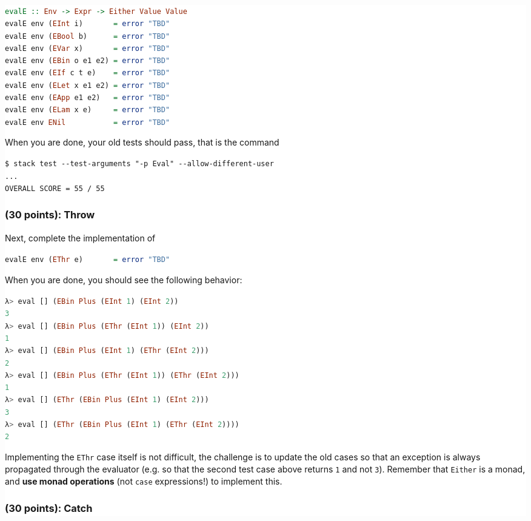 ```haskell
evalE :: Env -> Expr -> Either Value Value
evalE env (EInt i)       = error "TBD"
evalE env (EBool b)      = error "TBD"
evalE env (EVar x)       = error "TBD"
evalE env (EBin o e1 e2) = error "TBD"
evalE env (EIf c t e)    = error "TBD"
evalE env (ELet x e1 e2) = error "TBD"
evalE env (EApp e1 e2)   = error "TBD"
evalE env (ELam x e)     = error "TBD"
evalE env ENil           = error "TBD"
```

When you are done, your old tests should pass, that is the command


```
$ stack test --test-arguments "-p Eval" --allow-different-user
...
OVERALL SCORE = 55 / 55
```

### (30 points): Throw

Next, complete the implementation of

```haskell
evalE env (EThr e)       = error "TBD"
```

When you are done, you should see the following behavior:

```haskell
λ> eval [] (EBin Plus (EInt 1) (EInt 2))
3
λ> eval [] (EBin Plus (EThr (EInt 1)) (EInt 2))
1
λ> eval [] (EBin Plus (EInt 1) (EThr (EInt 2)))
2
λ> eval [] (EBin Plus (EThr (EInt 1)) (EThr (EInt 2)))
1
λ> eval [] (EThr (EBin Plus (EInt 1) (EInt 2)))
3
λ> eval [] (EThr (EBin Plus (EInt 1) (EThr (EInt 2))))
2
```

Implementing the `EThr` case itself is not difficult,
the challenge is to update the old cases so that an exception 
is always propagated through the evaluator
(e.g. so that the second test case above returns `1` and not `3`).
Remember that `Either` is a monad, and **use monad operations** (not `case` expressions!) to implement this.


### (30 points): Catch
